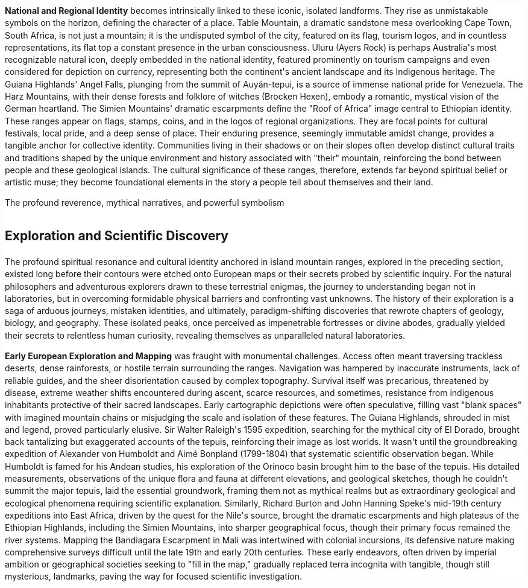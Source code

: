 **National and Regional Identity** becomes intrinsically linked to these iconic, isolated landforms. They rise as unmistakable symbols on the horizon, defining the character of a place. Table Mountain, a dramatic sandstone mesa overlooking Cape Town, South Africa, is not just a mountain; it is the undisputed symbol of the city, featured on its flag, tourism logos, and in countless representations, its flat top a constant presence in the urban consciousness. Uluru (Ayers Rock) is perhaps Australia's most recognizable natural icon, deeply embedded in the national identity, featured prominently on tourism campaigns and even considered for depiction on currency, representing both the continent's ancient landscape and its Indigenous heritage. The Guiana Highlands' Angel Falls, plunging from the summit of Auyán-tepui, is a source of immense national pride for Venezuela. The Harz Mountains, with their dense forests and folklore of witches (Brocken Hexen), embody a romantic, mystical vision of the German heartland. The Simien Mountains' dramatic escarpments define the "Roof of Africa" image central to Ethiopian identity. These ranges appear on flags, stamps, coins, and in the logos of regional organizations. They are focal points for cultural festivals, local pride, and a deep sense of place. Their enduring presence, seemingly immutable amidst change, provides a tangible anchor for collective identity. Communities living in their shadows or on their slopes often develop distinct cultural traits and traditions shaped by the unique environment and history associated with "their" mountain, reinforcing the bond between people and these geological islands. The cultural significance of these ranges, therefore, extends far beyond spiritual belief or artistic muse; they become foundational elements in the story a people tell about themselves and their land.

The profound reverence, mythical narratives, and powerful symbolism

## Exploration and Scientific Discovery

The profound spiritual resonance and cultural identity anchored in island mountain ranges, explored in the preceding section, existed long before their contours were etched onto European maps or their secrets probed by scientific inquiry. For the natural philosophers and adventurous explorers drawn to these terrestrial enigmas, the journey to understanding began not in laboratories, but in overcoming formidable physical barriers and confronting vast unknowns. The history of their exploration is a saga of arduous journeys, mistaken identities, and ultimately, paradigm-shifting discoveries that rewrote chapters of geology, biology, and geography. These isolated peaks, once perceived as impenetrable fortresses or divine abodes, gradually yielded their secrets to relentless human curiosity, revealing themselves as unparalleled natural laboratories.

**Early European Exploration and Mapping** was fraught with monumental challenges. Access often meant traversing trackless deserts, dense rainforests, or hostile terrain surrounding the ranges. Navigation was hampered by inaccurate instruments, lack of reliable guides, and the sheer disorientation caused by complex topography. Survival itself was precarious, threatened by disease, extreme weather shifts encountered during ascent, scarce resources, and sometimes, resistance from indigenous inhabitants protective of their sacred landscapes. Early cartographic depictions were often speculative, filling vast "blank spaces" with imagined mountain chains or misjudging the scale and isolation of these features. The Guiana Highlands, shrouded in mist and legend, proved particularly elusive. Sir Walter Raleigh's 1595 expedition, searching for the mythical city of El Dorado, brought back tantalizing but exaggerated accounts of the tepuis, reinforcing their image as lost worlds. It wasn't until the groundbreaking expedition of Alexander von Humboldt and Aimé Bonpland (1799-1804) that systematic scientific observation began. While Humboldt is famed for his Andean studies, his exploration of the Orinoco basin brought him to the base of the tepuis. His detailed measurements, observations of the unique flora and fauna at different elevations, and geological sketches, though he couldn't summit the major tepuis, laid the essential groundwork, framing them not as mythical realms but as extraordinary geological and ecological phenomena requiring scientific explanation. Similarly, Richard Burton and John Hanning Speke's mid-19th century expeditions into East Africa, driven by the quest for the Nile's source, brought the dramatic escarpments and high plateaus of the Ethiopian Highlands, including the Simien Mountains, into sharper geographical focus, though their primary focus remained the river systems. Mapping the Bandiagara Escarpment in Mali was intertwined with colonial incursions, its defensive nature making comprehensive surveys difficult until the late 19th and early 20th centuries. These early endeavors, often driven by imperial ambition or geographical societies seeking to "fill in the map," gradually replaced terra incognita with tangible, though still mysterious, landmarks, paving the way for focused scientific investigation.
